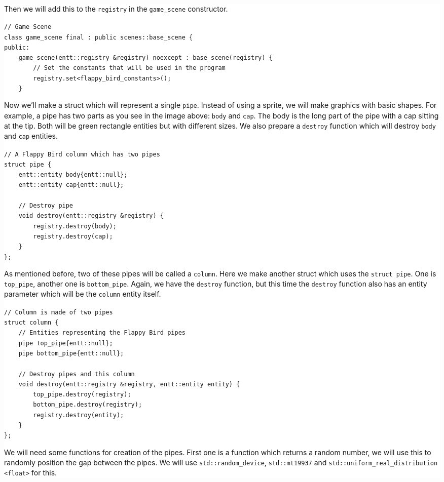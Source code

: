 Then we will add this to the `registry` in the `game_scene` constructor.

```
// Game Scene
class game_scene final : public scenes::base_scene {
public:
    game_scene(entt::registry &registry) noexcept : base_scene(registry) {
        // Set the constants that will be used in the program
        registry.set<flappy_bird_constants>();
    }
```

Now we’ll make a struct which will represent a single `pipe`. Instead of using a sprite, we will make graphics with basic shapes. For example, a pipe has two parts as you see in the image above: `body` and `cap`. The body is the long part of the pipe with a cap sitting at the tip. Both will be green rectangle entities but with different sizes. We also prepare a `destroy` function which will destroy `body` and `cap` entities.

```
// A Flappy Bird column which has two pipes
struct pipe {
    entt::entity body{entt::null};
    entt::entity cap{entt::null};

    // Destroy pipe
    void destroy(entt::registry &registry) {
        registry.destroy(body);
        registry.destroy(cap);
    }
};
```

As mentioned before, two of these pipes will be called a `column`. Here we make another struct which uses the `struct pipe`. One is `top_pipe`, another one is `bottom_pipe`. Again, we have the `destroy` function, but this time the `destroy` function also has an entity parameter which will be the `column` entity itself.

```
// Column is made of two pipes
struct column {
    // Entities representing the Flappy Bird pipes
    pipe top_pipe{entt::null};
    pipe bottom_pipe{entt::null};

    // Destroy pipes and this column
    void destroy(entt::registry &registry, entt::entity entity) {
        top_pipe.destroy(registry);
        bottom_pipe.destroy(registry);
        registry.destroy(entity);
    }
};
```

We will need some functions for creation of the pipes. First one is a function which returns a random number, we will use this to randomly position the gap between the pipes. We will use `std::random_device`, `std::mt19937`  and `std::uniform_real_distribution<float>` for this.
